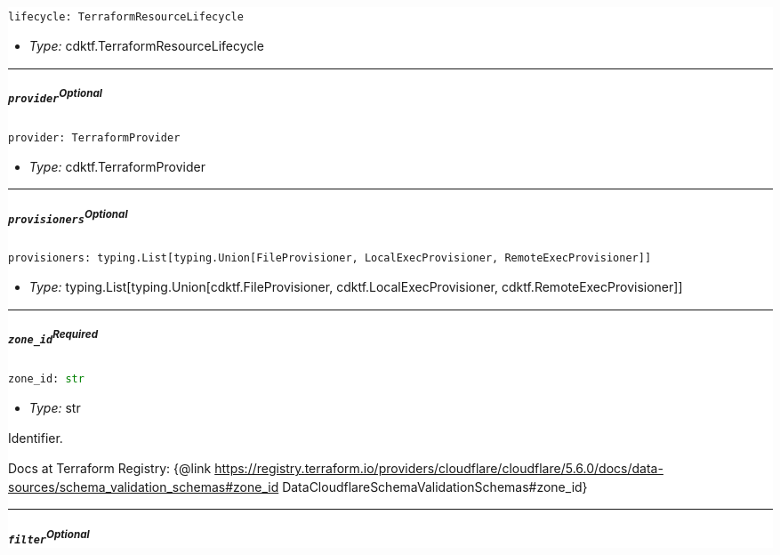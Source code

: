 ```python
lifecycle: TerraformResourceLifecycle
```

- *Type:* cdktf.TerraformResourceLifecycle

---

##### `provider`<sup>Optional</sup> <a name="provider" id="@cdktf/provider-cloudflare.dataCloudflareSchemaValidationSchemas.DataCloudflareSchemaValidationSchemasConfig.property.provider"></a>

```python
provider: TerraformProvider
```

- *Type:* cdktf.TerraformProvider

---

##### `provisioners`<sup>Optional</sup> <a name="provisioners" id="@cdktf/provider-cloudflare.dataCloudflareSchemaValidationSchemas.DataCloudflareSchemaValidationSchemasConfig.property.provisioners"></a>

```python
provisioners: typing.List[typing.Union[FileProvisioner, LocalExecProvisioner, RemoteExecProvisioner]]
```

- *Type:* typing.List[typing.Union[cdktf.FileProvisioner, cdktf.LocalExecProvisioner, cdktf.RemoteExecProvisioner]]

---

##### `zone_id`<sup>Required</sup> <a name="zone_id" id="@cdktf/provider-cloudflare.dataCloudflareSchemaValidationSchemas.DataCloudflareSchemaValidationSchemasConfig.property.zoneId"></a>

```python
zone_id: str
```

- *Type:* str

Identifier.

Docs at Terraform Registry: {@link https://registry.terraform.io/providers/cloudflare/cloudflare/5.6.0/docs/data-sources/schema_validation_schemas#zone_id DataCloudflareSchemaValidationSchemas#zone_id}

---

##### `filter`<sup>Optional</sup> <a name="filter" id="@cdktf/provider-cloudflare.dataCloudflareSchemaValidationSchemas.DataCloudflareSchemaValidationSchemasConfig.property.filter"></a>

